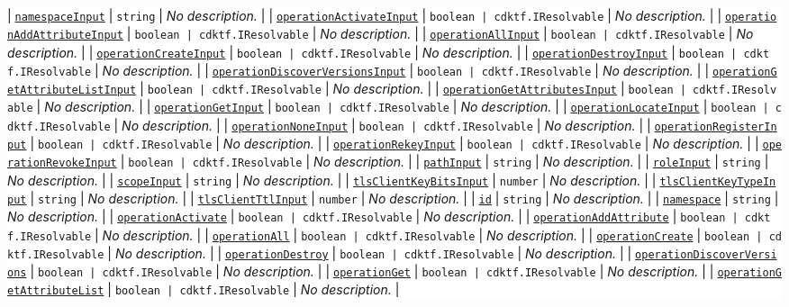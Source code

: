 | <code><a href="#@cdktf/provider-vault.kmipSecretRole.KmipSecretRole.property.namespaceInput">namespaceInput</a></code> | <code>string</code> | *No description.* |
| <code><a href="#@cdktf/provider-vault.kmipSecretRole.KmipSecretRole.property.operationActivateInput">operationActivateInput</a></code> | <code>boolean \| cdktf.IResolvable</code> | *No description.* |
| <code><a href="#@cdktf/provider-vault.kmipSecretRole.KmipSecretRole.property.operationAddAttributeInput">operationAddAttributeInput</a></code> | <code>boolean \| cdktf.IResolvable</code> | *No description.* |
| <code><a href="#@cdktf/provider-vault.kmipSecretRole.KmipSecretRole.property.operationAllInput">operationAllInput</a></code> | <code>boolean \| cdktf.IResolvable</code> | *No description.* |
| <code><a href="#@cdktf/provider-vault.kmipSecretRole.KmipSecretRole.property.operationCreateInput">operationCreateInput</a></code> | <code>boolean \| cdktf.IResolvable</code> | *No description.* |
| <code><a href="#@cdktf/provider-vault.kmipSecretRole.KmipSecretRole.property.operationDestroyInput">operationDestroyInput</a></code> | <code>boolean \| cdktf.IResolvable</code> | *No description.* |
| <code><a href="#@cdktf/provider-vault.kmipSecretRole.KmipSecretRole.property.operationDiscoverVersionsInput">operationDiscoverVersionsInput</a></code> | <code>boolean \| cdktf.IResolvable</code> | *No description.* |
| <code><a href="#@cdktf/provider-vault.kmipSecretRole.KmipSecretRole.property.operationGetAttributeListInput">operationGetAttributeListInput</a></code> | <code>boolean \| cdktf.IResolvable</code> | *No description.* |
| <code><a href="#@cdktf/provider-vault.kmipSecretRole.KmipSecretRole.property.operationGetAttributesInput">operationGetAttributesInput</a></code> | <code>boolean \| cdktf.IResolvable</code> | *No description.* |
| <code><a href="#@cdktf/provider-vault.kmipSecretRole.KmipSecretRole.property.operationGetInput">operationGetInput</a></code> | <code>boolean \| cdktf.IResolvable</code> | *No description.* |
| <code><a href="#@cdktf/provider-vault.kmipSecretRole.KmipSecretRole.property.operationLocateInput">operationLocateInput</a></code> | <code>boolean \| cdktf.IResolvable</code> | *No description.* |
| <code><a href="#@cdktf/provider-vault.kmipSecretRole.KmipSecretRole.property.operationNoneInput">operationNoneInput</a></code> | <code>boolean \| cdktf.IResolvable</code> | *No description.* |
| <code><a href="#@cdktf/provider-vault.kmipSecretRole.KmipSecretRole.property.operationRegisterInput">operationRegisterInput</a></code> | <code>boolean \| cdktf.IResolvable</code> | *No description.* |
| <code><a href="#@cdktf/provider-vault.kmipSecretRole.KmipSecretRole.property.operationRekeyInput">operationRekeyInput</a></code> | <code>boolean \| cdktf.IResolvable</code> | *No description.* |
| <code><a href="#@cdktf/provider-vault.kmipSecretRole.KmipSecretRole.property.operationRevokeInput">operationRevokeInput</a></code> | <code>boolean \| cdktf.IResolvable</code> | *No description.* |
| <code><a href="#@cdktf/provider-vault.kmipSecretRole.KmipSecretRole.property.pathInput">pathInput</a></code> | <code>string</code> | *No description.* |
| <code><a href="#@cdktf/provider-vault.kmipSecretRole.KmipSecretRole.property.roleInput">roleInput</a></code> | <code>string</code> | *No description.* |
| <code><a href="#@cdktf/provider-vault.kmipSecretRole.KmipSecretRole.property.scopeInput">scopeInput</a></code> | <code>string</code> | *No description.* |
| <code><a href="#@cdktf/provider-vault.kmipSecretRole.KmipSecretRole.property.tlsClientKeyBitsInput">tlsClientKeyBitsInput</a></code> | <code>number</code> | *No description.* |
| <code><a href="#@cdktf/provider-vault.kmipSecretRole.KmipSecretRole.property.tlsClientKeyTypeInput">tlsClientKeyTypeInput</a></code> | <code>string</code> | *No description.* |
| <code><a href="#@cdktf/provider-vault.kmipSecretRole.KmipSecretRole.property.tlsClientTtlInput">tlsClientTtlInput</a></code> | <code>number</code> | *No description.* |
| <code><a href="#@cdktf/provider-vault.kmipSecretRole.KmipSecretRole.property.id">id</a></code> | <code>string</code> | *No description.* |
| <code><a href="#@cdktf/provider-vault.kmipSecretRole.KmipSecretRole.property.namespace">namespace</a></code> | <code>string</code> | *No description.* |
| <code><a href="#@cdktf/provider-vault.kmipSecretRole.KmipSecretRole.property.operationActivate">operationActivate</a></code> | <code>boolean \| cdktf.IResolvable</code> | *No description.* |
| <code><a href="#@cdktf/provider-vault.kmipSecretRole.KmipSecretRole.property.operationAddAttribute">operationAddAttribute</a></code> | <code>boolean \| cdktf.IResolvable</code> | *No description.* |
| <code><a href="#@cdktf/provider-vault.kmipSecretRole.KmipSecretRole.property.operationAll">operationAll</a></code> | <code>boolean \| cdktf.IResolvable</code> | *No description.* |
| <code><a href="#@cdktf/provider-vault.kmipSecretRole.KmipSecretRole.property.operationCreate">operationCreate</a></code> | <code>boolean \| cdktf.IResolvable</code> | *No description.* |
| <code><a href="#@cdktf/provider-vault.kmipSecretRole.KmipSecretRole.property.operationDestroy">operationDestroy</a></code> | <code>boolean \| cdktf.IResolvable</code> | *No description.* |
| <code><a href="#@cdktf/provider-vault.kmipSecretRole.KmipSecretRole.property.operationDiscoverVersions">operationDiscoverVersions</a></code> | <code>boolean \| cdktf.IResolvable</code> | *No description.* |
| <code><a href="#@cdktf/provider-vault.kmipSecretRole.KmipSecretRole.property.operationGet">operationGet</a></code> | <code>boolean \| cdktf.IResolvable</code> | *No description.* |
| <code><a href="#@cdktf/provider-vault.kmipSecretRole.KmipSecretRole.property.operationGetAttributeList">operationGetAttributeList</a></code> | <code>boolean \| cdktf.IResolvable</code> | *No description.* |